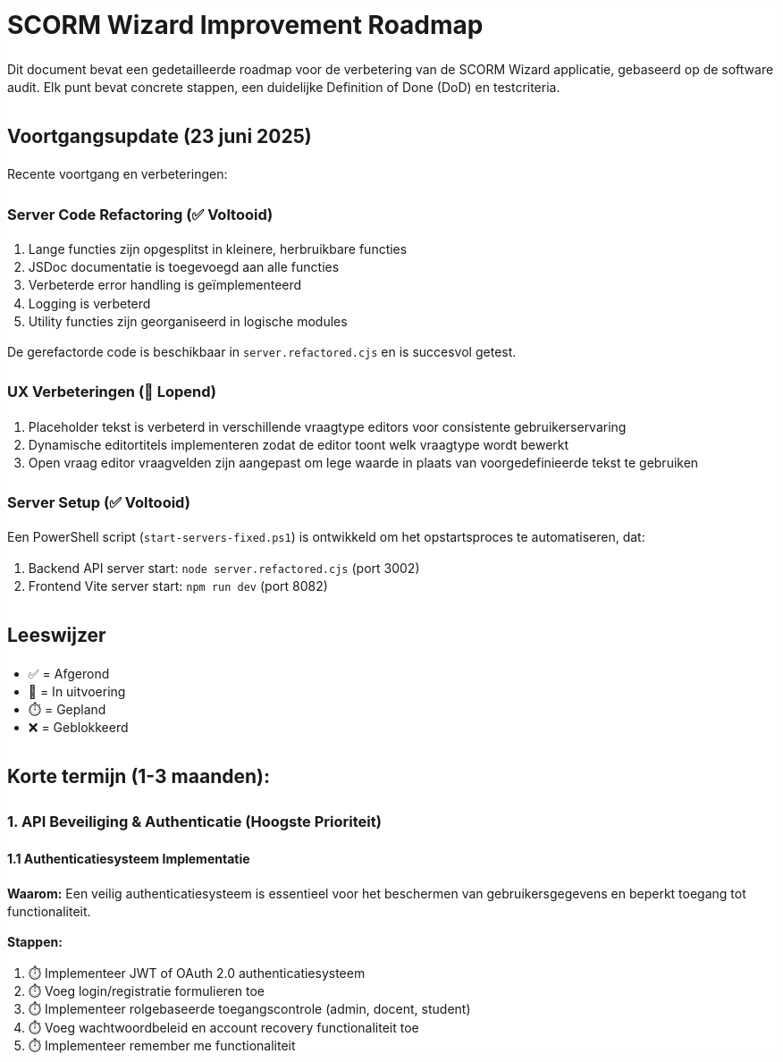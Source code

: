 # SCORM Wizard Improvement Roadmap

Dit document bevat een gedetailleerde roadmap voor de verbetering van de SCORM Wizard applicatie, gebaseerd op de software audit. Elk punt bevat concrete stappen, een duidelijke Definition of Done (DoD) en testcriteria.

## Voortgangsupdate (23 juni 2025)

Recente voortgang en verbeteringen:

### Server Code Refactoring (✅ Voltooid)
1. Lange functies zijn opgesplitst in kleinere, herbruikbare functies
2. JSDoc documentatie is toegevoegd aan alle functies
3. Verbeterde error handling is geïmplementeerd
4. Logging is verbeterd
5. Utility functies zijn georganiseerd in logische modules

De gerefactorde code is beschikbaar in `server.refactored.cjs` en is succesvol getest.

### UX Verbeteringen (🔄 Lopend)
1. Placeholder tekst is verbeterd in verschillende vraagtype editors voor consistente gebruikerservaring
2. Dynamische editortitels implementeren zodat de editor toont welk vraagtype wordt bewerkt
3. Open vraag editor vraagvelden zijn aangepast om lege waarde in plaats van voorgedefinieerde tekst te gebruiken

### Server Setup (✅ Voltooid)
Een PowerShell script (`start-servers-fixed.ps1`) is ontwikkeld om het opstartsproces te automatiseren, dat:
1. Backend API server start: `node server.refactored.cjs` (port 3002)
2. Frontend Vite server start: `npm run dev` (port 8082)

## Leeswijzer
- ✅ = Afgerond
- 🔄 = In uitvoering
- ⏱️ = Gepland
- ❌ = Geblokkeerd

## Korte termijn (1-3 maanden):

### 1. API Beveiliging & Authenticatie (Hoogste Prioriteit)

#### 1.1 Authenticatiesysteem Implementatie
**Waarom:** Een veilig authenticatiesysteem is essentieel voor het beschermen van gebruikersgegevens en beperkt toegang tot functionaliteit.

**Stappen:**
1. ⏱️ Implementeer JWT of OAuth 2.0 authenticatiesysteem
2. ⏱️ Voeg login/registratie formulieren toe
3. ⏱️ Implementeer rolgebaseerde toegangscontrole (admin, docent, student)
4. ⏱️ Voeg wachtwoordbeleid en account recovery functionaliteit toe
5. ⏱️ Implementeer remember me functionaliteit
